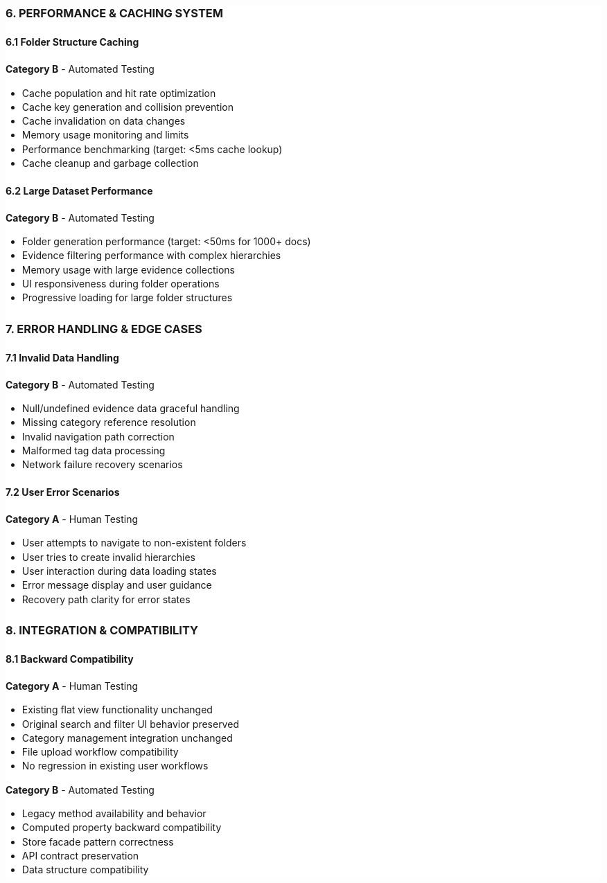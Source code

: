 ### 6. PERFORMANCE & CACHING SYSTEM

#### 6.1 Folder Structure Caching
**Category B** - Automated Testing
- Cache population and hit rate optimization
- Cache key generation and collision prevention
- Cache invalidation on data changes
- Memory usage monitoring and limits
- Performance benchmarking (target: <5ms cache lookup)
- Cache cleanup and garbage collection

#### 6.2 Large Dataset Performance
**Category B** - Automated Testing
- Folder generation performance (target: <50ms for 1000+ docs)
- Evidence filtering performance with complex hierarchies
- Memory usage with large evidence collections
- UI responsiveness during folder operations
- Progressive loading for large folder structures

### 7. ERROR HANDLING & EDGE CASES

#### 7.1 Invalid Data Handling
**Category B** - Automated Testing
- Null/undefined evidence data graceful handling
- Missing category reference resolution
- Invalid navigation path correction
- Malformed tag data processing
- Network failure recovery scenarios

#### 7.2 User Error Scenarios  
**Category A** - Human Testing
- User attempts to navigate to non-existent folders
- User tries to create invalid hierarchies
- User interaction during data loading states
- Error message display and user guidance
- Recovery path clarity for error states

### 8. INTEGRATION & COMPATIBILITY

#### 8.1 Backward Compatibility
**Category A** - Human Testing
- Existing flat view functionality unchanged
- Original search and filter UI behavior preserved
- Category management integration unchanged
- File upload workflow compatibility
- No regression in existing user workflows

**Category B** - Automated Testing
- Legacy method availability and behavior
- Computed property backward compatibility
- Store facade pattern correctness
- API contract preservation
- Data structure compatibility
